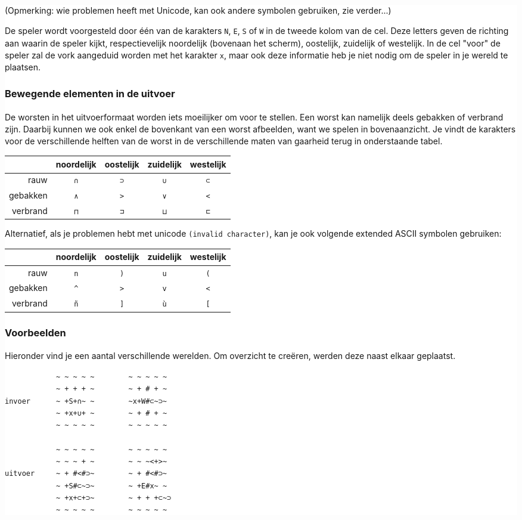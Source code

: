 (Opmerking: wie problemen heeft met Unicode, kan ook andere symbolen gebruiken,
zie verder...)

De speler wordt voorgesteld door één van de karakters `N`, `E`, `S` of `W` in
de tweede kolom van de cel. Deze letters geven de richting aan waarin de speler
kijkt, respectievelijk noordelijk (bovenaan het scherm), oostelijk, zuidelijk
of westelijk. In de cel "voor" de speler zal de vork aangeduid worden met het
karakter `x`, maar ook deze informatie heb je niet nodig om de speler in je
wereld te plaatsen.


### Bewegende elementen in de uitvoer

De worsten in het uitvoerformaat worden iets moeilijker om voor te stellen. Een
worst kan namelijk deels gebakken of verbrand zijn. Daarbij kunnen we ook enkel
de bovenkant van een worst afbeelden, want we spelen in bovenaanzicht. Je vindt
de karakters voor de verschillende helften van de worst in de verschillende
maten van gaarheid terug in onderstaande tabel.

|          | noordelijk | oostelijk | zuidelijk | westelijk |
| -------: | :--------: | :-------: | :-------: | :-------: |
| rauw     | `∩`        | `⊃`       | `∪`       | `⊂`       |
| gebakken | `∧`        | `>`       | `∨`       | `<`       |
| verbrand | `⊓`        | `⊐`       | `⊔`       | `⊏`       |

Alternatief, als je problemen hebt met unicode `(invalid character)`, kan je
ook volgende extended ASCII symbolen gebruiken:

|          | noordelijk | oostelijk | zuidelijk | westelijk |
| -------: | :--------: | :-------: | :-------: | :-------: |
| rauw     | `n`        | `)`       | `u`       | `(`       |
| gebakken | `^`        | `>`       | `v`       | `<`       |
| verbrand | `ñ`        | `]`       | `ù`       | `[`       |


### Voorbeelden

Hieronder vind je een aantal verschillende werelden. Om overzicht te creëren,
werden deze naast elkaar geplaatst.

```
            ~ ~ ~ ~ ~        ~ ~ ~ ~ ~        
            ~ + + + ~        ~ + # + ~        
invoer      ~ +S+∩~ ~        ~x+W#⊂~⊃~ 
            ~ +x+∪+ ~        ~ + # + ~        
            ~ ~ ~ ~ ~        ~ ~ ~ ~ ~        
            
            ~ ~ ~ ~ ~        ~ ~ ~ ~ ~ 
            ~ ~ ~ + ~        ~ ~ ~<+>~ 
uitvoer     ~ + #<#⊃~        ~ + #<#⊃~ 
            ~ +S#⊂~⊃~        ~ +E#x~ ~ 
            ~ +x+⊂+⊃~        ~ + + +⊂~⊃
            ~ ~ ~ ~ ~        ~ ~ ~ ~ ~ 
```
